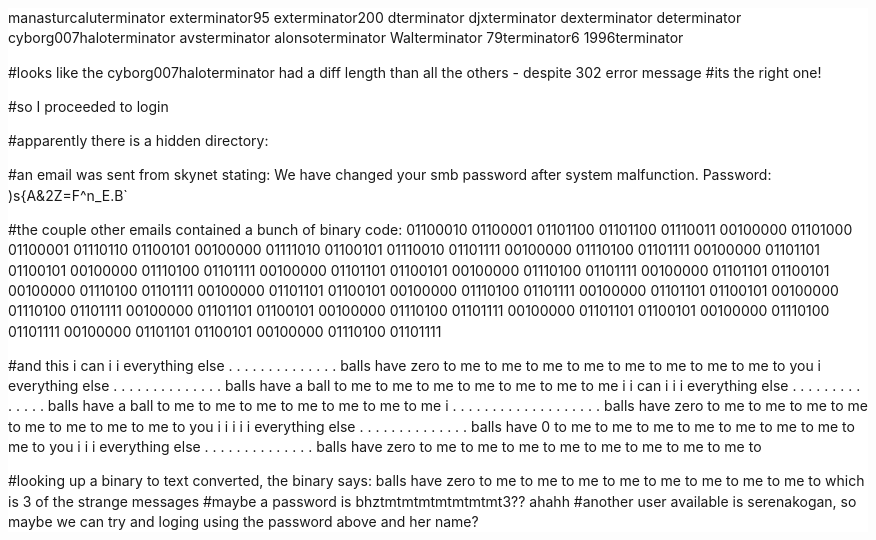 manasturcaluterminator
exterminator95
exterminator200
dterminator
djxterminator
dexterminator
determinator
cyborg007haloterminator
avsterminator
alonsoterminator
Walterminator
79terminator6
1996terminator

#looks like the cyborg007haloterminator had a diff length than all the others - despite 302 error message
        #its the right one! 

#so I proceeded to login

#apparently there is a hidden directory:

#an email was sent from skynet stating:
We have changed your smb password after system malfunction.
Password: )s{A&2Z=F^n_E.B`

#the couple other emails contained a bunch of binary code:
01100010 01100001 01101100 01101100 01110011 00100000 01101000 01100001 01110110
01100101 00100000 01111010 01100101 01110010 01101111 00100000 01110100 01101111
00100000 01101101 01100101 00100000 01110100 01101111 00100000 01101101 01100101
00100000 01110100 01101111 00100000 01101101 01100101 00100000 01110100 01101111
00100000 01101101 01100101 00100000 01110100 01101111 00100000 01101101 01100101
00100000 01110100 01101111 00100000 01101101 01100101 00100000 01110100 01101111
00100000 01101101 01100101 00100000 01110100 01101111 00100000 01101101 01100101
00100000 01110100 01101111

#and this
i can i i everything else . . . . . . . . . . . . . .
balls have zero to me to me to me to me to me to me to me to me to
you i everything else . . . . . . . . . . . . . .
balls have a ball to me to me to me to me to me to me to me
i i can i i i everything else . . . . . . . . . . . . . .
balls have a ball to me to me to me to me to me to me to me
i . . . . . . . . . . . . . . . . . . .
balls have zero to me to me to me to me to me to me to me to me to
you i i i i i everything else . . . . . . . . . . . . . .
balls have 0 to me to me to me to me to me to me to me to me to
you i i i everything else . . . . . . . . . . . . . .
balls have zero to me to me to me to me to me to me to me to me to

#looking up a binary to text converted, the binary says:
balls have zero to me to me to me to me to me to me to me to me to
which is 3 of the strange messages
        #maybe a password is bhztmtmtmtmtmtmtmt3?? ahahh
#another user available is serenakogan, so maybe we can try and loging using the password above and her name?
